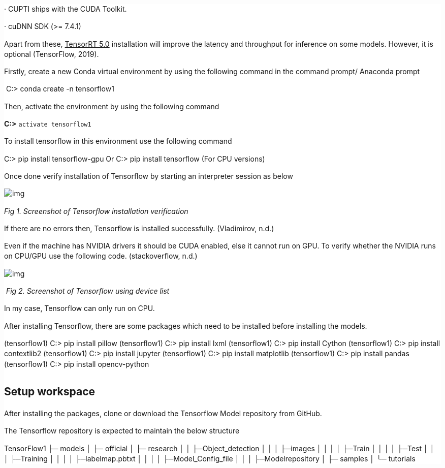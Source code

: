 ·    CUPTI ships with the CUDA Toolkit.

·    cuDNN SDK (>= 7.4.1)

 

Apart from these, [TensorRT 5.0](https://docs.nvidia.com/deeplearning/sdk/tensorrt-install-guide/index.html) installation will improve the latency and throughput for inference on some models. However, it is optional (TensorFlow, 2019).

Firstly, create a new Conda virtual environment by using the following command in the command prompt/ Anaconda prompt

​     C:\> conda create -n tensorflow1     

Then, activate the environment by using the following command

  **C:\>** `activate tensorflow1`  

 

To install tensorflow in this environment use the following command

  C:\> pip install tensorflow-gpu      Or     C:\> pip install tensorflow (For CPU versions)     

 

Once done verify installation of Tensorflow by starting an interpreter session as below

![img](file:///C:/Users/91979/AppData/Local/Temp/msohtmlclip1/01/clip_image004.jpg)

*Fig 1. Screenshot of Tensorflow installation verification*

If there are no errors then, Tensorflow is installed successfully. (Vladimirov, n.d.)

Even if the machine has NVIDIA drivers it should be CUDA enabled, else it cannot run on GPU. To verify whether the NVIDIA runs on CPU/GPU use the following code. (stackoverflow, n.d.)

![img](file:///C:/Users/91979/AppData/Local/Temp/msohtmlclip1/01/clip_image006.jpg)

​        *Fig 2. Screenshot of Tensorflow using device list*

In my case, Tensorflow can only run on CPU.

 

After installing Tensorflow, there are some packages which need to be installed before installing the models.

  (tensorflow1) C:\> pip install pillow  (tensorflow1) C:\> pip install lxml  (tensorflow1) C:\> pip install Cython  (tensorflow1) C:\> pip install contextlib2  (tensorflow1) C:\> pip install jupyter  (tensorflow1) C:\> pip install matplotlib  (tensorflow1) C:\> pip install pandas  (tensorflow1) C:\> pip install opencv-python  

##  

## Setup workspace

After installing the packages, clone or download the Tensorflow Model repository from GitHub.

The Tensorflow repository is expected to maintain the below structure 

  TensorFlow1  ├─  models  │  ├─ official  │  ├─ research  │  │  ├─Object_detection  │  │ │  ├─images  │  │ │  │ ├─Train  │  │ │  │ ├─Test  │  │ │  ├─Training  │  │ │  │ ├─labelmap.pbtxt  │  │ │  │ ├─Model_Config_file  │  │ │  ├─Modelrepository  │  ├─ samples  │  └─ tutorials     
